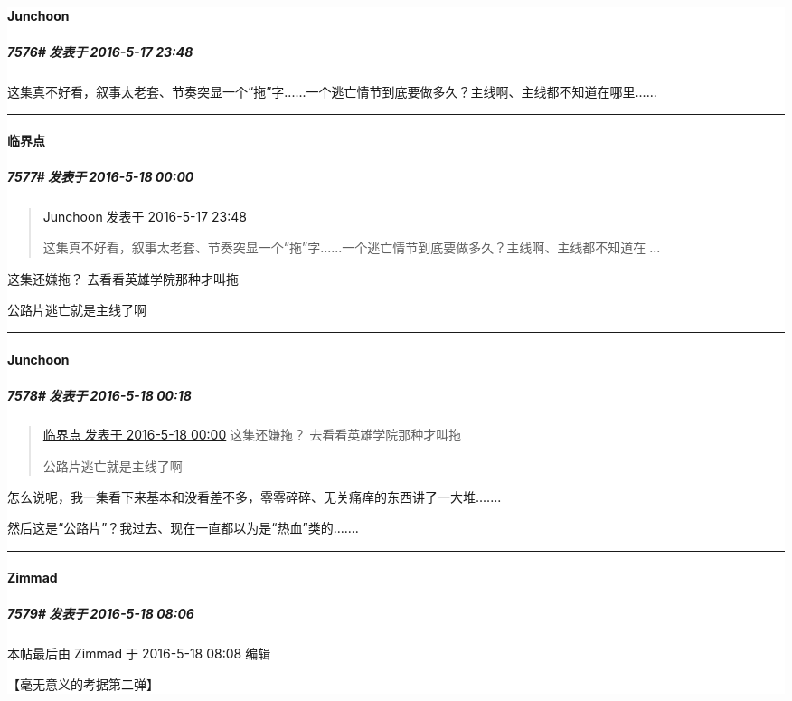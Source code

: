 ####  Junchoon  
##### 7576#       发表于 2016-5-17 23:48




这集真不好看，叙事太老套、节奏突显一个“拖”字......一个逃亡情节到底要做多久？主线啊、主线都不知道在哪里......







-----

####  临界点  
##### 7577#       发表于 2016-5-18 00:00



<blockquote><a href="httphttps://bbs.saraba1st.com/2b/forum.php?mod=redirect&amp;goto=findpost&amp;pid=32456940&amp;ptid=1180903" target="_blank">Junchoon 发表于 2016-5-17 23:48</a>

这集真不好看，叙事太老套、节奏突显一个“拖”字......一个逃亡情节到底要做多久？主线啊、主线都不知道在 ...</blockquote>
这集还嫌拖？ 去看看英雄学院那种才叫拖   

公路片逃亡就是主线了啊     







-----

####  Junchoon  
##### 7578#       发表于 2016-5-18 00:18



<blockquote><a href="httphttps://bbs.saraba1st.com/2b/forum.php?mod=redirect&amp;amp;goto=findpost&amp;amp;pid=32457015&amp;amp;ptid=1180903" target="_blank">临界点 发表于 2016-5-18 00:00</a>
这集还嫌拖？ 去看看英雄学院那种才叫拖   

公路片逃亡就是主线了啊</blockquote>
怎么说呢，我一集看下来基本和没看差不多，零零碎碎、无关痛痒的东西讲了一大堆.......

然后这是“公路片”？我过去、现在一直都以为是“热血”类的.......







-----

####  Zimmad  
##### 7579#       发表于 2016-5-18 08:06



 本帖最后由 Zimmad 于 2016-5-18 08:08 编辑 

【毫无意义的考据第二弹】
